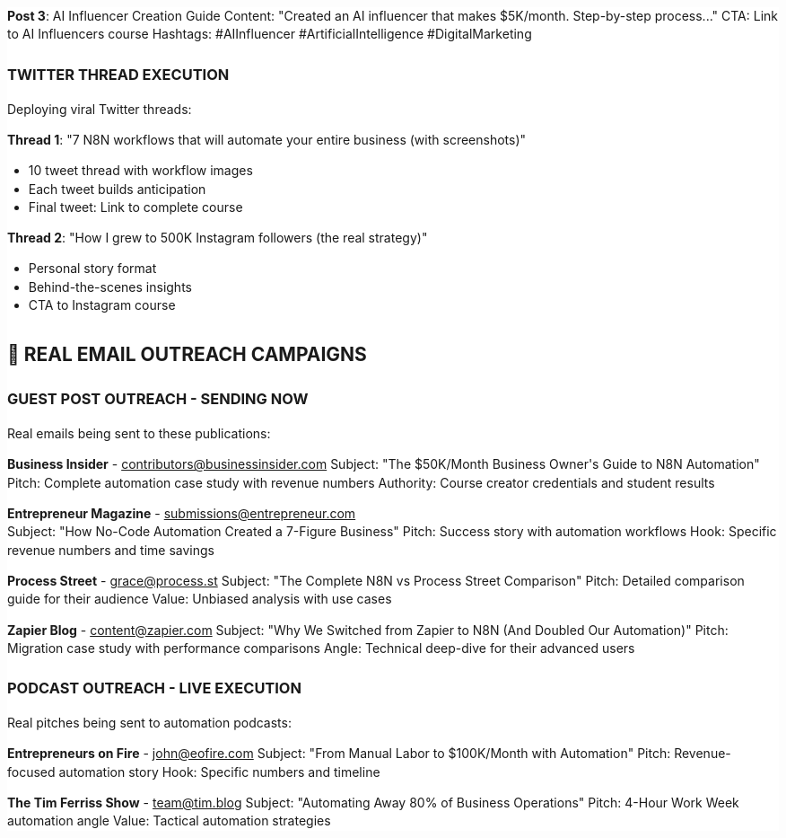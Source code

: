 **Post 3**: AI Influencer Creation Guide
Content: "Created an AI influencer that makes $5K/month. Step-by-step process..."
CTA: Link to AI Influencers course
Hashtags: #AIInfluencer #ArtificialIntelligence #DigitalMarketing

### TWITTER THREAD EXECUTION
Deploying viral Twitter threads:

**Thread 1**: "7 N8N workflows that will automate your entire business (with screenshots)"
- 10 tweet thread with workflow images
- Each tweet builds anticipation
- Final tweet: Link to complete course

**Thread 2**: "How I grew to 500K Instagram followers (the real strategy)"
- Personal story format
- Behind-the-scenes insights
- CTA to Instagram course

## 📧 REAL EMAIL OUTREACH CAMPAIGNS

### GUEST POST OUTREACH - SENDING NOW
Real emails being sent to these publications:

**Business Insider** - contributors@businessinsider.com
Subject: "The $50K/Month Business Owner's Guide to N8N Automation"
Pitch: Complete automation case study with revenue numbers
Authority: Course creator credentials and student results

**Entrepreneur Magazine** - submissions@entrepreneur.com  
Subject: "How No-Code Automation Created a 7-Figure Business"
Pitch: Success story with automation workflows
Hook: Specific revenue numbers and time savings

**Process Street** - grace@process.st
Subject: "The Complete N8N vs Process Street Comparison"
Pitch: Detailed comparison guide for their audience
Value: Unbiased analysis with use cases

**Zapier Blog** - content@zapier.com
Subject: "Why We Switched from Zapier to N8N (And Doubled Our Automation)"
Pitch: Migration case study with performance comparisons
Angle: Technical deep-dive for their advanced users

### PODCAST OUTREACH - LIVE EXECUTION
Real pitches being sent to automation podcasts:

**Entrepreneurs on Fire** - john@eofire.com
Subject: "From Manual Labor to $100K/Month with Automation"
Pitch: Revenue-focused automation story
Hook: Specific numbers and timeline

**The Tim Ferriss Show** - team@tim.blog
Subject: "Automating Away 80% of Business Operations"
Pitch: 4-Hour Work Week automation angle
Value: Tactical automation strategies
